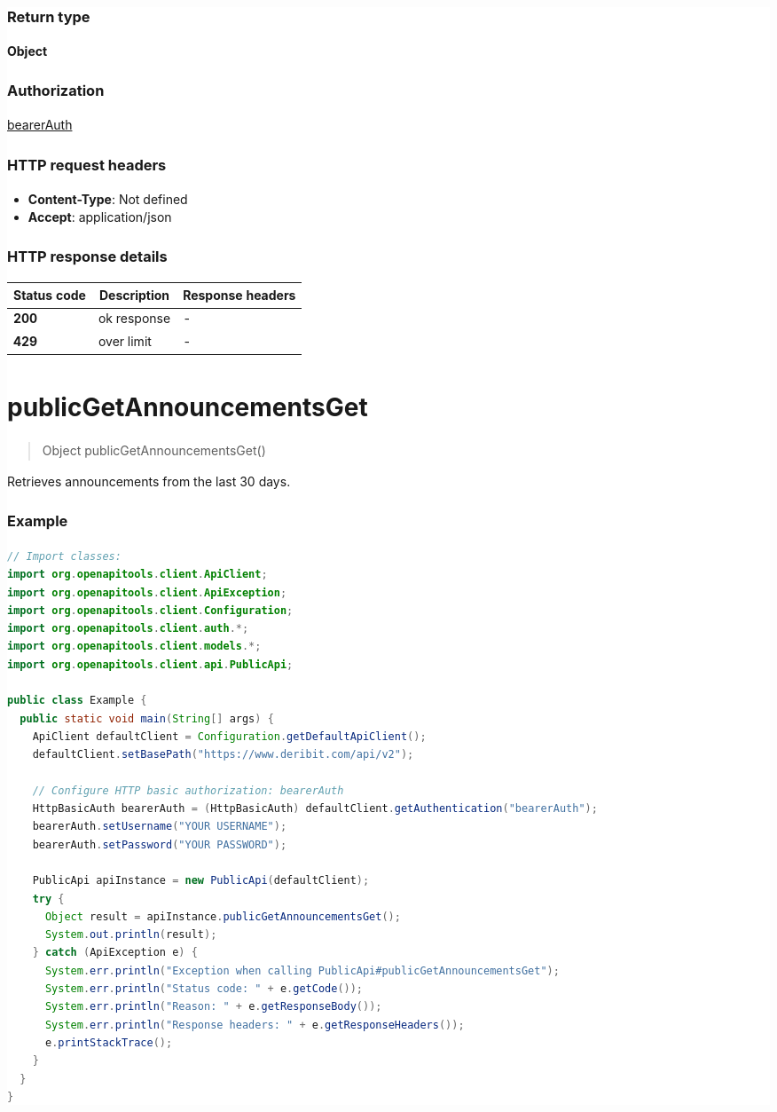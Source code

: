 ### Return type

**Object**

### Authorization

[bearerAuth](../README.md#bearerAuth)

### HTTP request headers

 - **Content-Type**: Not defined
 - **Accept**: application/json

### HTTP response details
| Status code | Description | Response headers |
|-------------|-------------|------------------|
**200** | ok response |  -  |
**429** | over limit |  -  |

<a name="publicGetAnnouncementsGet"></a>
# **publicGetAnnouncementsGet**
> Object publicGetAnnouncementsGet()

Retrieves announcements from the last 30 days.

### Example
```java
// Import classes:
import org.openapitools.client.ApiClient;
import org.openapitools.client.ApiException;
import org.openapitools.client.Configuration;
import org.openapitools.client.auth.*;
import org.openapitools.client.models.*;
import org.openapitools.client.api.PublicApi;

public class Example {
  public static void main(String[] args) {
    ApiClient defaultClient = Configuration.getDefaultApiClient();
    defaultClient.setBasePath("https://www.deribit.com/api/v2");
    
    // Configure HTTP basic authorization: bearerAuth
    HttpBasicAuth bearerAuth = (HttpBasicAuth) defaultClient.getAuthentication("bearerAuth");
    bearerAuth.setUsername("YOUR USERNAME");
    bearerAuth.setPassword("YOUR PASSWORD");

    PublicApi apiInstance = new PublicApi(defaultClient);
    try {
      Object result = apiInstance.publicGetAnnouncementsGet();
      System.out.println(result);
    } catch (ApiException e) {
      System.err.println("Exception when calling PublicApi#publicGetAnnouncementsGet");
      System.err.println("Status code: " + e.getCode());
      System.err.println("Reason: " + e.getResponseBody());
      System.err.println("Response headers: " + e.getResponseHeaders());
      e.printStackTrace();
    }
  }
}
```
